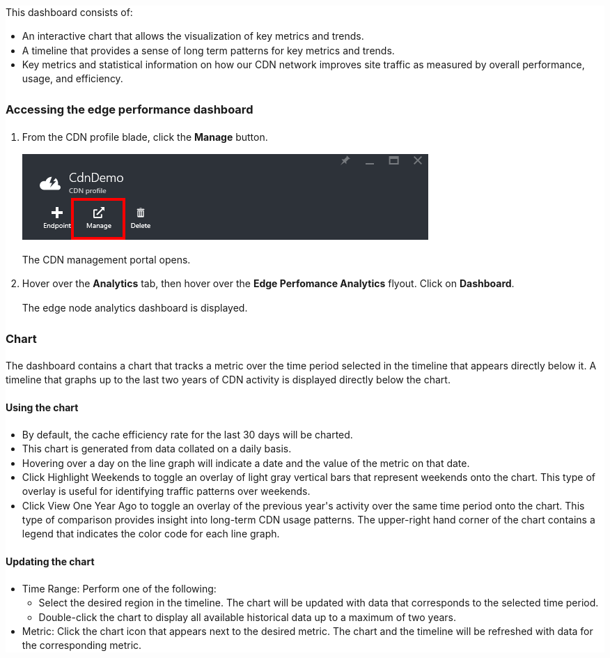This dashboard consists of:

* An interactive chart that allows the visualization of key metrics and trends.
* A timeline that provides a sense of long term patterns for key metrics and trends.
* Key metrics and statistical information on how our CDN network improves site traffic as measured by overall performance, usage, and efficiency.

### Accessing the edge performance dashboard

1. From the CDN profile blade, click the **Manage** button.

    ![CDN profile blade manage button](./media/cdn-edge-performance/cdn-manage-btn.png)
    
    The CDN management portal opens.
    
2. Hover over the **Analytics** tab, then hover over the **Edge Perfomance Analytics** flyout.  Click on **Dashboard**.
    
    The edge node analytics dashboard is displayed.

### Chart

The dashboard contains a chart that tracks a metric over the time period selected in the timeline that appears directly below it.  A timeline that graphs up to the last two years of CDN activity is displayed directly below the chart.

#### Using the chart

* By default, the cache efficiency rate for the last 30 days will be charted.
* This chart is generated from data collated on a daily basis.
* Hovering over a day on the line graph will indicate a date and the value of the metric on that date.
* Click Highlight Weekends to toggle an overlay of light gray vertical bars that represent weekends onto the chart. This type of overlay is useful for identifying traffic patterns over weekends.
* Click View One Year Ago to toggle an overlay of the previous year's activity over the same time period onto the chart. This type of comparison provides insight into long-term CDN usage patterns. The upper-right hand corner of the chart contains a legend that indicates the color code for each line graph.

#### Updating the chart

* Time Range: Perform one of the following:
    * Select the desired region in the timeline. The chart will be updated with data that corresponds to the selected time period.
    * Double-click the chart to display all available historical data up to a maximum of two years.
* Metric: Click the chart icon that appears next to the desired metric. The chart and the timeline will be refreshed with data for the corresponding metric.
